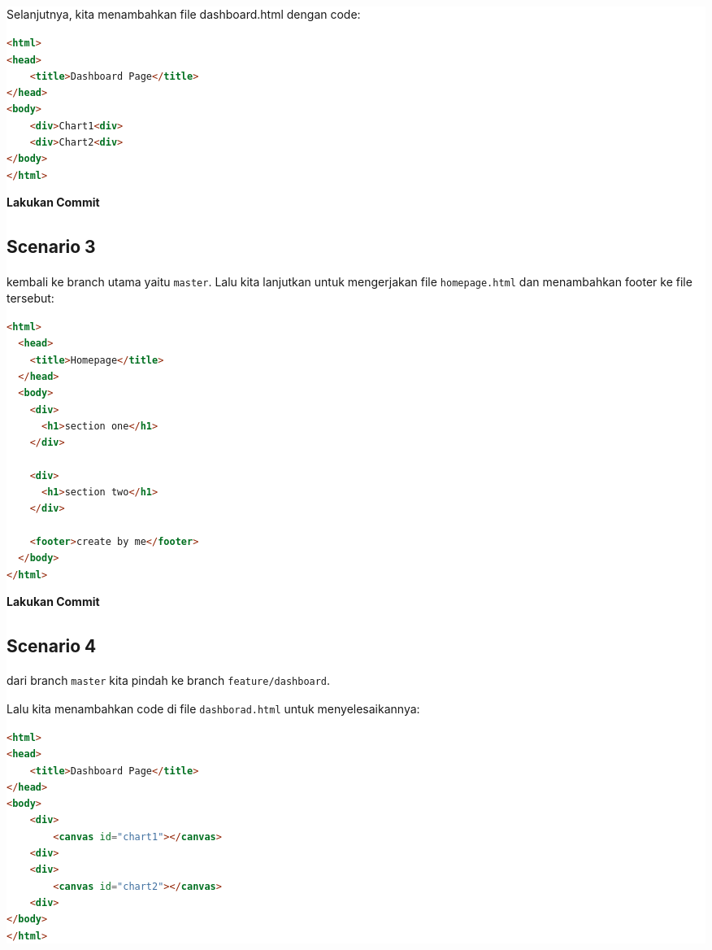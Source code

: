 Selanjutnya, kita menambahkan file dashboard.html dengan code:

```html
<html>
<head>
    <title>Dashboard Page</title>
</head>
<body>
    <div>Chart1<div>
    <div>Chart2<div>
</body>
</html>
```

**Lakukan Commit**

## Scenario 3

kembali ke branch utama yaitu `master`. Lalu kita lanjutkan untuk mengerjakan file `homepage.html` dan menambahkan footer ke file tersebut:

```html
<html>
  <head>
    <title>Homepage</title>
  </head>
  <body>
    <div>
      <h1>section one</h1>
    </div>

    <div>
      <h1>section two</h1>
    </div>

    <footer>create by me</footer>
  </body>
</html>
```

**Lakukan Commit**

## Scenario 4

dari branch `master` kita pindah ke branch `feature/dashboard`.

Lalu kita menambahkan code di file `dashborad.html` untuk menyelesaikannya:

```html
<html>
<head>
    <title>Dashboard Page</title>
</head>
<body>
    <div>
        <canvas id="chart1"></canvas>
    <div>
    <div>
        <canvas id="chart2"></canvas>
    <div>
</body>
</html>
```
